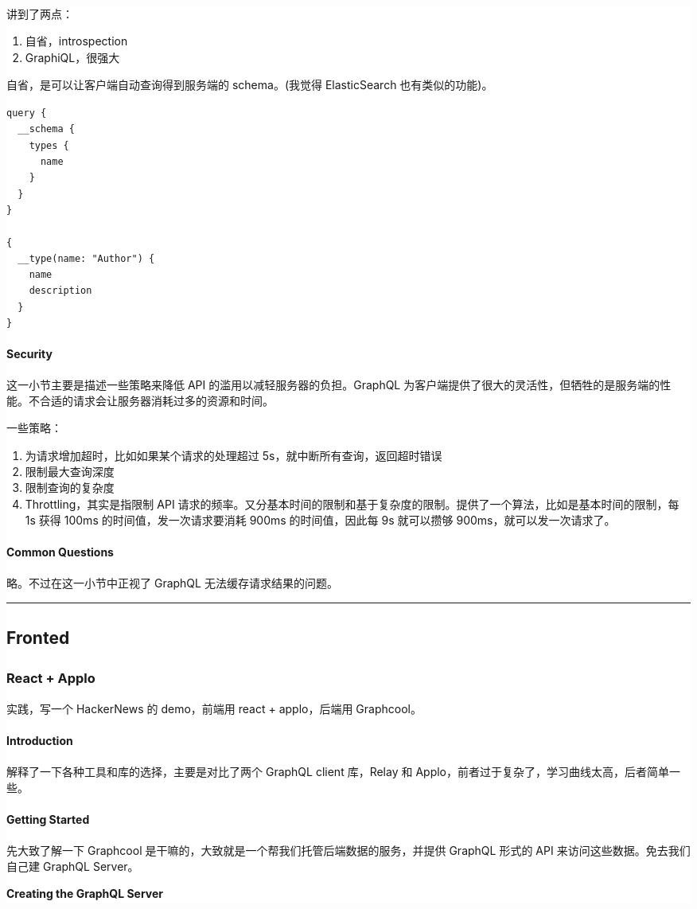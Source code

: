 讲到了两点：

1. 自省，introspection
1. GraphiQL，很强大

自省，是可以让客户端自动查询得到服务端的 schema。(我觉得 ElasticSearch 也有类似的功能)。

    query {
      __schema {
        types {
          name
        }
      }
    }

    {
      __type(name: "Author") {
        name
        description
      }
    }

#### Security

这一小节主要是描述一些策略来降低 API 的滥用以减轻服务器的负担。GraphQL 为客户端提供了很大的灵活性，但牺牲的是服务端的性能。不合适的请求会让服务器消耗过多的资源和时间。

一些策略：

1. 为请求增加超时，比如如果某个请求的处理超过 5s，就中断所有查询，返回超时错误
1. 限制最大查询深度
1. 限制查询的复杂度
1. Throttling，其实是指限制 API 请求的频率。又分基本时间的限制和基于复杂度的限制。提供了一个算法，比如是基本时间的限制，每 1s 获得 100ms 的时间值，发一次请求要消耗 900ms 的时间值，因此每 9s 就可以攒够 900ms，就可以发一次请求了。

#### Common Questions

略。不过在这一小节中正视了 GraphQL 无法缓存请求结果的问题。

---

## Fronted

### React + Applo

实践，写一个 HackerNews 的 demo，前端用 react + applo，后端用 Graphcool。

#### Introduction

解释了一下各种工具和库的选择，主要是对比了两个 GraphQL client 库，Relay 和 Applo，前者过于复杂了，学习曲线太高，后者简单一些。

#### Getting Started

先大致了解一下 Graphcool 是干嘛的，大致就是一个帮我们托管后端数据的服务，并提供 GraphQL 形式的 API 来访问这些数据。免去我们自己建 GraphQL Server。

**Creating the GraphQL Server**
